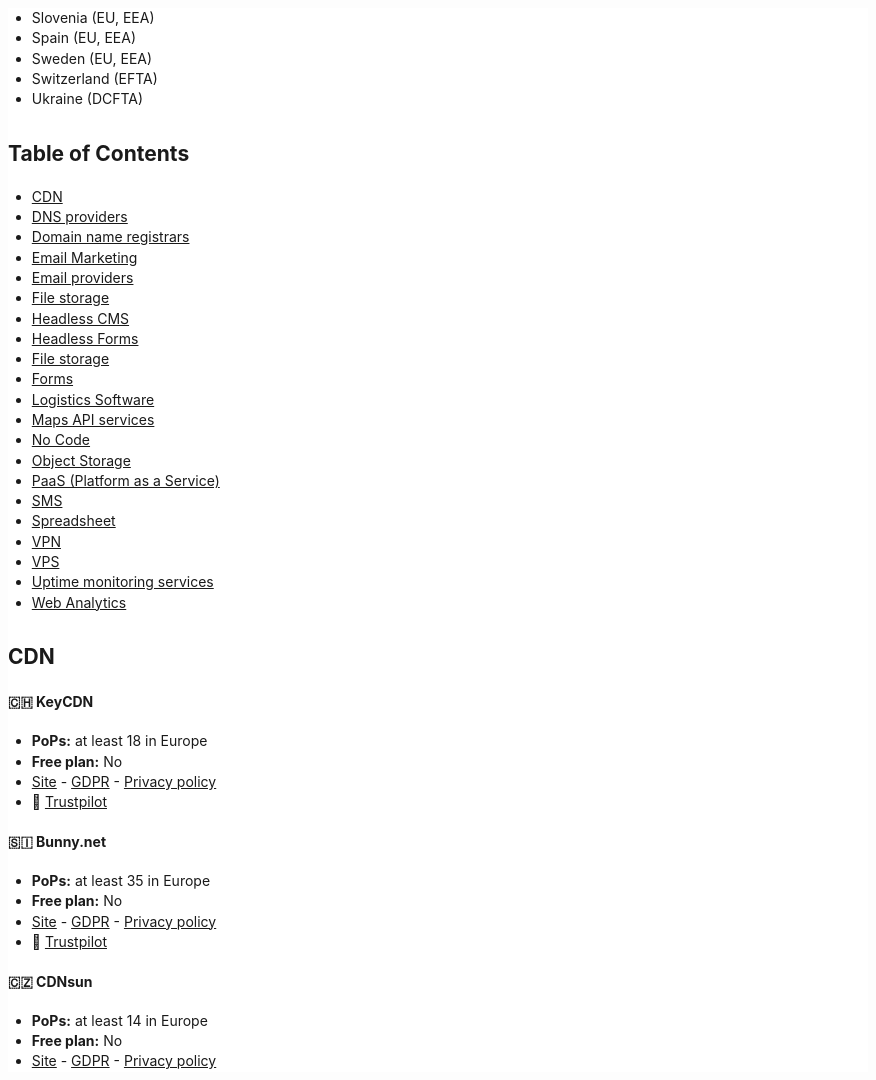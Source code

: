 - Slovenia (EU, EEA)
- Spain (EU, EEA)
- Sweden (EU, EEA)
- Switzerland (EFTA)
- Ukraine (DCFTA)

## Table of Contents

- [CDN](#cdn)
- [DNS providers](#dnsproviders)
- [Domain name registrars](#domain)
- [Email Marketing](#emailmarketing)
- [Email providers](#emailproviders)
- [File storage](#filestorage)
- [Headless CMS](#headlesscms)
- [Headless Forms](#headlessforms)
- [File storage](#filestorage)
- [Forms](#forms)
- [Logistics Software](#logistics)
- [Maps API services](#maps)
- [No Code](#nocode)
- [Object Storage](#objectstorage)
- [PaaS (Platform as a Service)](#paas)
- [SMS](#sms)
- [Spreadsheet](#spreadsheet)
- [VPN](#vpn)
- [VPS](#vps)
- [Uptime monitoring services](#uptime)
- [Web Analytics](#webanalytics)

## CDN <span name="cdn"></span>

#### **🇨🇭 KeyCDN**

- **PoPs:** at least 18 in Europe
- **Free plan:** No
- [Site](https://www.keycdn.com/) - [GDPR](https://www.keycdn.com/gdpr) - [Privacy policy](https://www.keycdn.com/privacy)
- 🥇 [Trustpilot](https://www.trustpilot.com/review/www.keycdn.com)

#### **🇸🇮 Bunny.net**

- **PoPs:** at least 35 in Europe
- **Free plan:** No
- [Site](https://bunny.net/) - [GDPR](https://bunny.net/gdpr/) - [Privacy policy](https://bunny.net/privacy/)
- 🥇 [Trustpilot](https://www.trustpilot.com/review/bunny.net)

#### **🇨🇿 CDNsun**

- **PoPs:** at least 14 in Europe
- **Free plan:** No
- [Site](https://cdnsun.com/) - [GDPR](https://cdnsun.com/gdpr) - [Privacy policy](https://cdnsun.com/privacy-policy)
